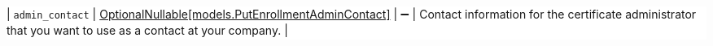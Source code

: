 | `admin_contact`                                                                                                                                                                                                                                                                                                                                                                                                                                                                                                                                                                                                                                                                                                                                                                                                       | [OptionalNullable[models.PutEnrollmentAdminContact]](../models/putenrollmentadmincontact.md)                                                                                                                                                                                                                                                                                                                                                                                                                                                                                                                                                                                                                                                                                                                          | :heavy_minus_sign:                                                                                                                                                                                                                                                                                                                                                                                                                                                                                                                                                                                                                                                                                                                                                                                                    | Contact information for the certificate administrator that you want to use as a contact at your company.                                                                                                                                                                                                                                                                                                                                                                                                                                                                                                                                                                                                                                                                                                              |